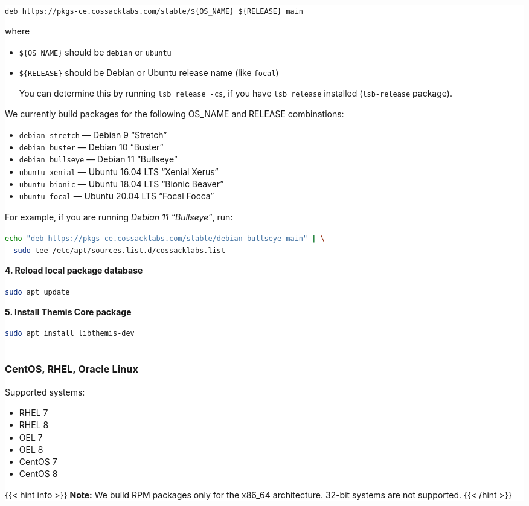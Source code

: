 ```
deb https://pkgs-ce.cossacklabs.com/stable/${OS_NAME} ${RELEASE} main
```

where

  - `${OS_NAME}` should be `debian` or `ubuntu`
  - `${RELEASE}` should be Debian or Ubuntu release name (like `focal`)

     You can determine this by running `lsb_release -cs`,
     if you have `lsb_release` installed (`lsb-release` package).

We currently build packages for the following OS_NAME and RELEASE combinations:

  - `debian stretch` — Debian 9 “Stretch”
  - `debian buster` — Debian 10 “Buster”
  - `debian bullseye` — Debian 11 “Bullseye”
  - `ubuntu xenial` — Ubuntu 16.04 LTS “Xenial Xerus”
  - `ubuntu bionic` — Ubuntu 18.04 LTS “Bionic Beaver”
  - `ubuntu focal` — Ubuntu 20.04 LTS “Focal Focca”

For example, if you are running _Debian 11 “Bullseye”_, run:

```bash
echo "deb https://pkgs-ce.cossacklabs.com/stable/debian bullseye main" | \
  sudo tee /etc/apt/sources.list.d/cossacklabs.list
```

**4. Reload local package database**

```bash
sudo apt update
```

**5. Install Themis Core package**

```bash
sudo apt install libthemis-dev
```

---

### CentOS, RHEL, Oracle Linux

Supported systems:

  - RHEL 7
  - RHEL 8
  - OEL 7
  - OEL 8
  - CentOS 7
  - CentOS 8

{{< hint info >}}
**Note:**
We build RPM packages only for the x86_64 architecture.
32-bit systems are not supported.
{{< /hint >}}

